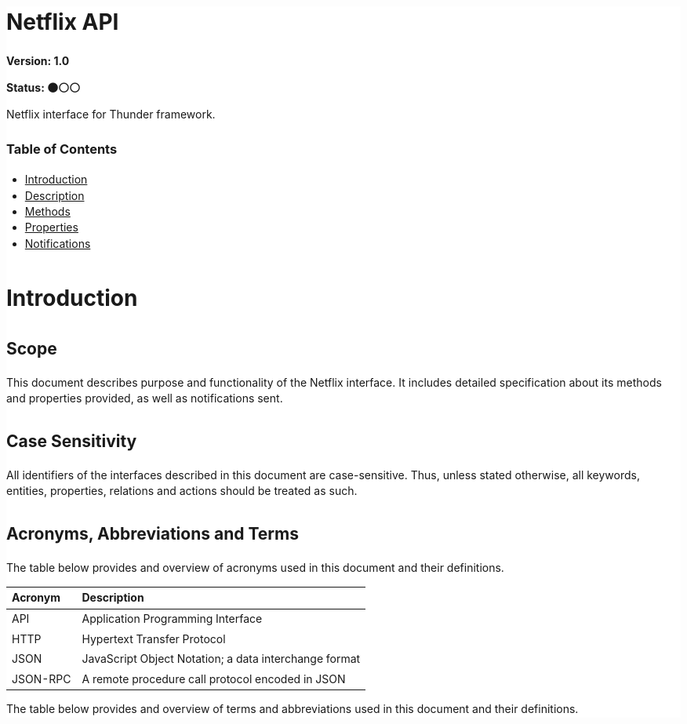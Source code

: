 
<a name="head.Netflix_API"></a>
# Netflix API

**Version: 1.0**

**Status: :black_circle::white_circle::white_circle:**

Netflix interface for Thunder framework.

### Table of Contents

- [Introduction](#head.Introduction)
- [Description](#head.Description)
- [Methods](#head.Methods)
- [Properties](#head.Properties)
- [Notifications](#head.Notifications)

<a name="head.Introduction"></a>
# Introduction

<a name="head.Scope"></a>
## Scope

This document describes purpose and functionality of the Netflix interface. It includes detailed specification about its methods and properties provided, as well as notifications sent.

<a name="head.Case_Sensitivity"></a>
## Case Sensitivity

All identifiers of the interfaces described in this document are case-sensitive. Thus, unless stated otherwise, all keywords, entities, properties, relations and actions should be treated as such.

<a name="head.Acronyms,_Abbreviations_and_Terms"></a>
## Acronyms, Abbreviations and Terms

The table below provides and overview of acronyms used in this document and their definitions.

| Acronym | Description |
| :-------- | :-------- |
| <a name="acronym.API">API</a> | Application Programming Interface |
| <a name="acronym.HTTP">HTTP</a> | Hypertext Transfer Protocol |
| <a name="acronym.JSON">JSON</a> | JavaScript Object Notation; a data interchange format |
| <a name="acronym.JSON-RPC">JSON-RPC</a> | A remote procedure call protocol encoded in JSON |

The table below provides and overview of terms and abbreviations used in this document and their definitions.
